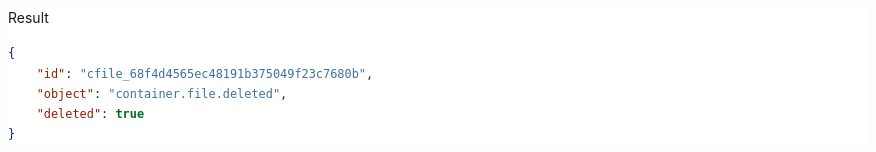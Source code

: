 Result

```json
{
    "id": "cfile_68f4d4565ec48191b375049f23c7680b",
    "object": "container.file.deleted",
    "deleted": true
}
```